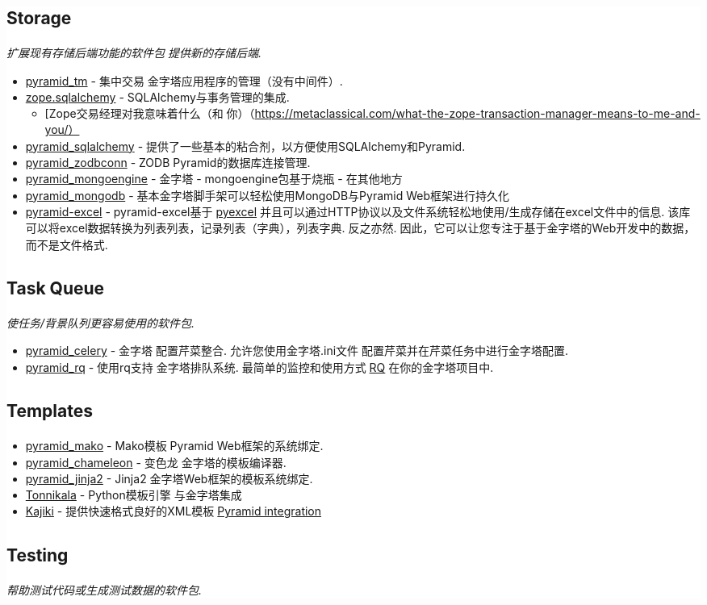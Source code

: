 ## Storage

*扩展现有存储后端功能的软件包
提供新的存储后端.*

* [pyramid_tm](https://github.com/Pylons/pyramid_tm) - 集中交易
  金字塔应用程序的管理（没有中间件）.
* [zope.sqlalchemy](https://github.com/zopefoundation/zope.sqlalchemy) -
  SQLAlchemy与事务管理的集成.
    * [Zope交易经理对我意味着什么（和
      你）（https://metaclassical.com/what-the-zope-transaction-manager-means-to-me-and-you/）
* [pyramid_sqlalchemy](https://github.com/wichert/pyramid_sqlalchemy) -
  提供了一些基本的粘合剂，以方便使用SQLAlchemy和Pyramid.
* [pyramid_zodbconn](https://github.com/Pylons/pyramid_zodbconn) -  ZODB
  Pyramid的数据库连接管理.
* [pyramid_mongoengine](https://github.com/marioidival/pyramid_mongoengine) -
  金字塔 -  mongoengine包基于烧瓶 - 在其他地方
* [pyramid_mongodb](https://github.com/niallo/pyramid_mongodb) - 
  基本金字塔脚手架可以轻松使用MongoDB与Pyramid Web框架进行持久化
* [pyramid-excel](https://github.com/pyexcel-webwares/pyramid-excel) -  pyramid-excel基于 [pyexcel](https://github.com/pyexcel/pyexcel)  并且可以通过HTTP协议以及文件系统轻松地使用/生成存储在excel文件中的信息.  该库可以将excel数据转换为列表列表，记录列表（字典），列表字典.  反之亦然.  因此，它可以让您专注于基于金字塔的Web开发中的数据，而不是文件格式.

## Task Queue

*使任务/背景队列更容易使用的软件包.*

* [pyramid_celery](https://github.com/sontek/pyramid_celery) - 金字塔
   配置芹菜整合.  允许您使用金字塔.ini文件
  配置芹菜并在芹菜任务中进行金字塔配置.
* [pyramid_rq](https://github.com/wichert/pyramid_rq) - 使用rq支持
   金字塔排队系统.  最简单的监控和使用方式
  [RQ](http://python-rq.org) 在你的金字塔项目中.

## Templates

* [pyramid_mako](https://github.com/Pylons/pyramid_mako) -  Mako模板
  Pyramid Web框架的系统绑定.
* [pyramid_chameleon](https://github.com/Pylons/pyramid_chameleon) - 变色龙
  金字塔的模板编译器.
* [pyramid_jinja2](https://github.com/Pylons/pyramid_jinja2) -  Jinja2
  金字塔Web框架的模板系统绑定.
* [Tonnikala](https://github.com/ztane/Tonnikala) -  Python模板引擎
  与金字塔集成
* [Kajiki](https://github.com/nandoflorestan/kajiki) - 提供快速格式良好的XML模板 [Pyramid integration](https://github.com/nandoflorestan/kajiki/blob/master/kajiki/integration/pyramid.py)

## Testing

*帮助测试代码或生成测试数据的软件包.*
